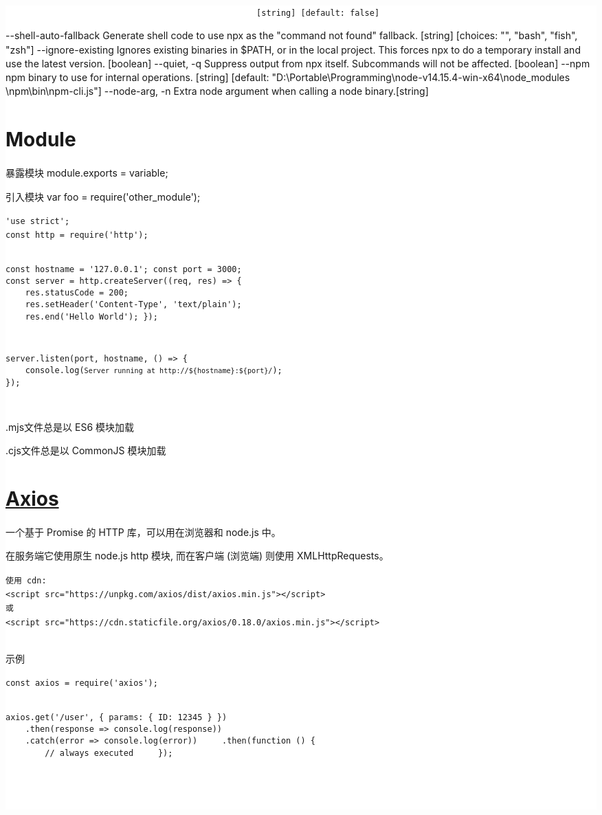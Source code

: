                                                        [string] [default: false]
  --shell-auto-fallback  Generate shell code to use npx as the "command not
                         found" fallback.
                                   [string] [choices: "", "bash", "fish", "zsh"]
  --ignore-existing      Ignores existing binaries in $PATH, or in the local
                         project. This forces npx to do a temporary install and
                         use the latest version.                       [boolean]
  --quiet, -q            Suppress output from npx itself. Subcommands will not
                         be affected.                                  [boolean]
  --npm                  npm binary to use for internal operations.
  [string] [default: "D:\Portable\Programming\node-v14.15.4-win-x64\node_modules
                                                           \npm\bin\npm-cli.js"]
  --node-arg, -n         Extra node argument when calling a node binary.[string]

</code></pre>
<h1>Module</h1>
<p>暴露模块	module.exports = variable;</p>
<p>引入模块	var foo = require('other_module');</p>
<pre data-syntax="javascript"><code class="lang-javascript hljs raw">'use strict';
const http = require('http');

const hostname = '127.0.0.1';
const port = 3000;
const server = http.createServer((req, res) =&gt; {
    res.statusCode = 200;
    res.setHeader('Content-Type', 'text/plain');
    res.end('Hello World');
});

server.listen(port, hostname, () =&gt; {
    console.log(`Server running at http://${hostname}:${port}/`);
});

</code></pre>
<p>.mjs文件总是以 ES6 模块加载</p>
<p>.cjs文件总是以 CommonJS 模块加载</p>
<h1><a href="https://github.com/axios/axios" target="_blank">Axios</a></h1>
<p>一个基于 Promise 的 HTTP 库，可以用在浏览器和 node.js 中。</p>
<p>在服务端它使用原生 node.js http 模块, 而在客户端 (浏览端) 则使用 XMLHttpRequests。</p>
<pre data-syntax="html"><code class="lang-html hljs raw">使用 cdn:
&lt;script src="https://unpkg.com/axios/dist/axios.min.js"&gt;&lt;/script&gt;
或
&lt;script src="https://cdn.staticfile.org/axios/0.18.0/axios.min.js"&gt;&lt;/script&gt;

</code></pre>
<p>示例</p>
<pre data-syntax="javascript"><code class="lang-javascript hljs raw">const axios = require('axios');

axios.get('/user', { params: { ID: 12345 } })
    .then(response =&gt; console.log(response))
    .catch(error =&gt; console.log(error))
    .then(function () {
        // always executed
    });

